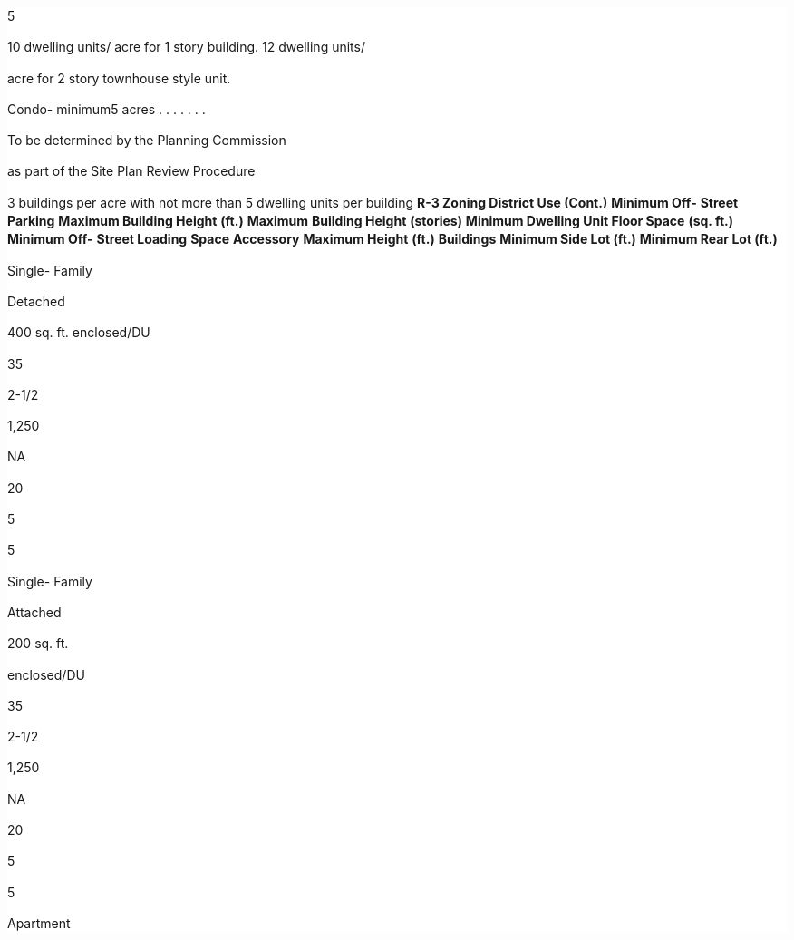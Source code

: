 5

10 dwelling units/ acre for 1 story building. 12 dwelling units/

acre for 2 story townhouse style unit.

Condo- minimum5 acres . . . . . . .

To be determined by the Planning Commission

as part of the Site Plan Review Procedure

3 buildings per acre with not more than 5 dwelling units per building
**R-3 Zoning District Use (Cont.)** **Minimum Off-** **Street Parking**
**Maximum Building Height** **(ft.)** **Maximum** **Building Height**
**(stories)** **Minimum Dwelling Unit Floor Space** **(sq. ft.)**
**Minimum Off-** **Street Loading** **Space** **Accessory** **Maximum
Height** **(ft.)** **Buildings** **Minimum Side Lot (ft.)** **Minimum
Rear Lot (ft.)**

Single- Family

Detached

400 sq. ft. enclosed/DU

35

2-1/2

1,250

NA

20

5

5

Single- Family

Attached

200 sq. ft.

enclosed/DU

35

2-1/2

1,250

NA

20

5

5

Apartment
